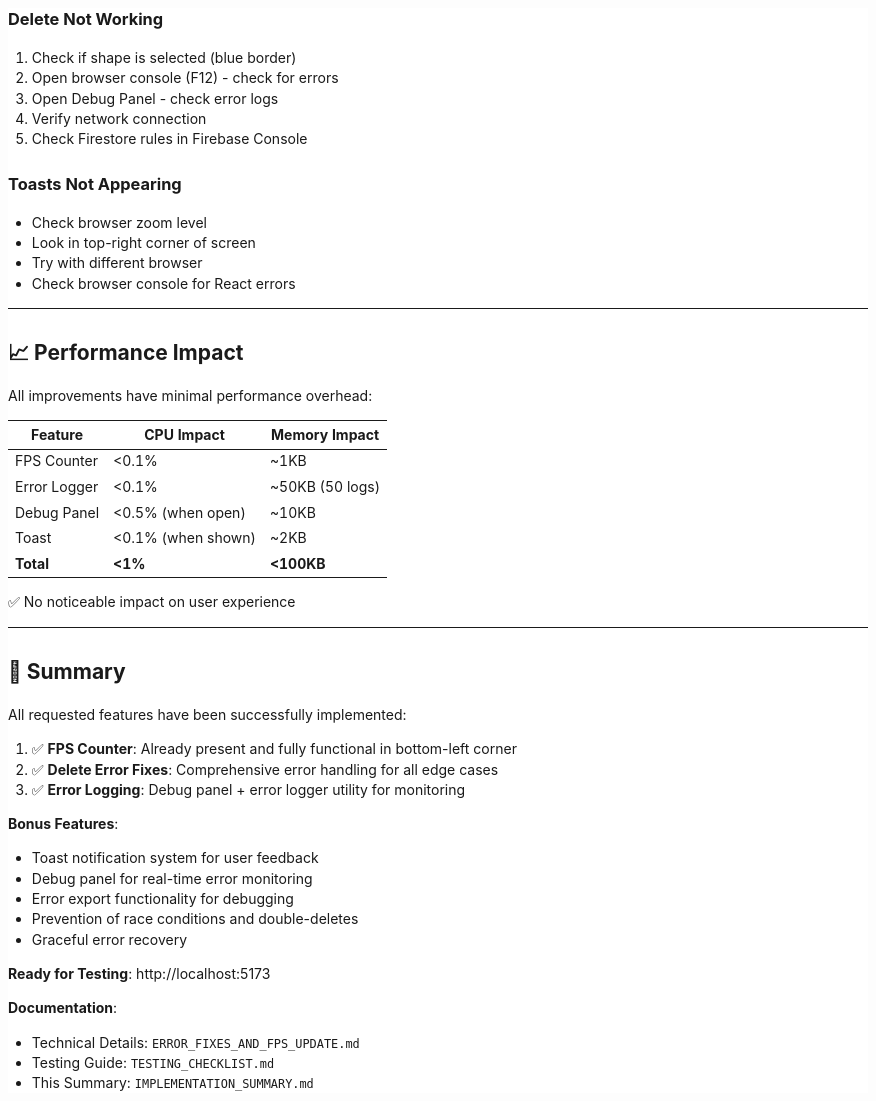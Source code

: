 ### Delete Not Working
1. Check if shape is selected (blue border)
2. Open browser console (F12) - check for errors
3. Open Debug Panel - check error logs
4. Verify network connection
5. Check Firestore rules in Firebase Console

### Toasts Not Appearing
- Check browser zoom level
- Look in top-right corner of screen
- Try with different browser
- Check browser console for React errors

---

## 📈 Performance Impact

All improvements have minimal performance overhead:

| Feature | CPU Impact | Memory Impact |
|---------|------------|---------------|
| FPS Counter | <0.1% | ~1KB |
| Error Logger | <0.1% | ~50KB (50 logs) |
| Debug Panel | <0.5% (when open) | ~10KB |
| Toast | <0.1% (when shown) | ~2KB |
| **Total** | **<1%** | **<100KB** |

✅ No noticeable impact on user experience

---

## 🎉 Summary

All requested features have been successfully implemented:

1. ✅ **FPS Counter**: Already present and fully functional in bottom-left corner
2. ✅ **Delete Error Fixes**: Comprehensive error handling for all edge cases
3. ✅ **Error Logging**: Debug panel + error logger utility for monitoring

**Bonus Features**:
- Toast notification system for user feedback
- Debug panel for real-time error monitoring
- Error export functionality for debugging
- Prevention of race conditions and double-deletes
- Graceful error recovery

**Ready for Testing**: http://localhost:5173

**Documentation**:
- Technical Details: `ERROR_FIXES_AND_FPS_UPDATE.md`
- Testing Guide: `TESTING_CHECKLIST.md`
- This Summary: `IMPLEMENTATION_SUMMARY.md`



